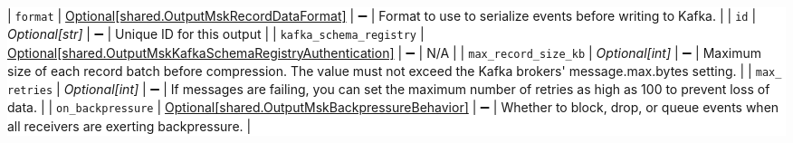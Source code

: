 | `format`                                                                                                                                                                                                                                         | [Optional[shared.OutputMskRecordDataFormat]](undefined/models/shared/outputmskrecorddataformat.md)                                                                                                                                               | :heavy_minus_sign:                                                                                                                                                                                                                               | Format to use to serialize events before writing to Kafka.                                                                                                                                                                                       |
| `id`                                                                                                                                                                                                                                             | *Optional[str]*                                                                                                                                                                                                                                  | :heavy_minus_sign:                                                                                                                                                                                                                               | Unique ID for this output                                                                                                                                                                                                                        |
| `kafka_schema_registry`                                                                                                                                                                                                                          | [Optional[shared.OutputMskKafkaSchemaRegistryAuthentication]](undefined/models/shared/outputmskkafkaschemaregistryauthentication.md)                                                                                                             | :heavy_minus_sign:                                                                                                                                                                                                                               | N/A                                                                                                                                                                                                                                              |
| `max_record_size_kb`                                                                                                                                                                                                                             | *Optional[int]*                                                                                                                                                                                                                                  | :heavy_minus_sign:                                                                                                                                                                                                                               | Maximum size of each record batch before compression. The value must not exceed the Kafka brokers' message.max.bytes setting.                                                                                                                    |
| `max_retries`                                                                                                                                                                                                                                    | *Optional[int]*                                                                                                                                                                                                                                  | :heavy_minus_sign:                                                                                                                                                                                                                               | If messages are failing, you can set the maximum number of retries as high as 100 to prevent loss of data.                                                                                                                                       |
| `on_backpressure`                                                                                                                                                                                                                                | [Optional[shared.OutputMskBackpressureBehavior]](undefined/models/shared/outputmskbackpressurebehavior.md)                                                                                                                                       | :heavy_minus_sign:                                                                                                                                                                                                                               | Whether to block, drop, or queue events when all receivers are exerting backpressure.                                                                                                                                                            |